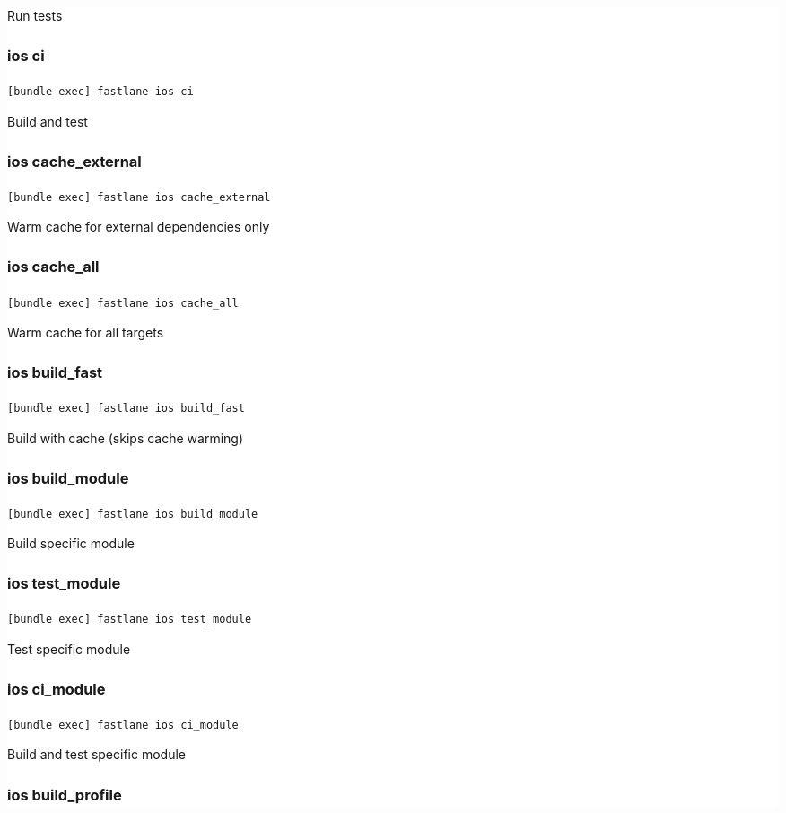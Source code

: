 Run tests

### ios ci

```sh
[bundle exec] fastlane ios ci
```

Build and test

### ios cache_external

```sh
[bundle exec] fastlane ios cache_external
```

Warm cache for external dependencies only

### ios cache_all

```sh
[bundle exec] fastlane ios cache_all
```

Warm cache for all targets

### ios build_fast

```sh
[bundle exec] fastlane ios build_fast
```

Build with cache (skips cache warming)

### ios build_module

```sh
[bundle exec] fastlane ios build_module
```

Build specific module

### ios test_module

```sh
[bundle exec] fastlane ios test_module
```

Test specific module

### ios ci_module

```sh
[bundle exec] fastlane ios ci_module
```

Build and test specific module

### ios build_profile
